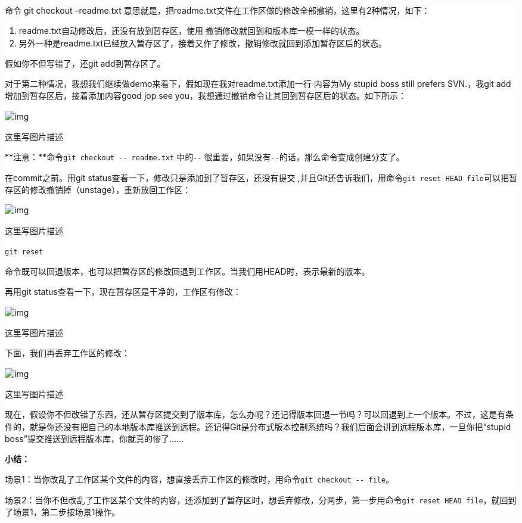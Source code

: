 

命令 git checkout –readme.txt 意思就是，把readme.txt文件在工作区做的修改全部撤销，这里有2种情况，如下：

1. readme.txt自动修改后，还没有放到暂存区，使用 撤销修改就回到和版本库一模一样的状态。
2. 另外一种是readme.txt已经放入暂存区了，接着又作了修改，撤销修改就回到添加暂存区后的状态。

假如你不但写错了，还git add到暂存区了。

对于第二种情况，我想我们继续做demo来看下，假如现在我对readme.txt添加一行 内容为My stupid boss still prefers SVN.，我git add 增加到暂存区后，接着添加内容good jop see you，我想通过撤销命令让其回到暂存区后的状态。如下所示：



![img](https:////upload-images.jianshu.io/upload_images/4889822-2f4bc05b3394672d?imageMogr2/auto-orient/strip|imageView2/2/w/692/format/webp)

这里写图片描述

**注意：**命令`git checkout -- readme.txt` 中的`--` 很重要，如果没有`--`的话，那么命令变成创建分支了。

在commit之前。用git status查看一下，修改只是添加到了暂存区，还没有提交 ,并且Git还告诉我们，用命令`git reset HEAD file`可以把暂存区的修改撤销掉（unstage），重新放回工作区：
 



![img](https:////upload-images.jianshu.io/upload_images/4889822-9ecd1424585b5d39?imageMogr2/auto-orient/strip|imageView2/2/w/698/format/webp)

这里写图片描述

```
git reset
```

命令既可以回退版本，也可以把暂存区的修改回退到工作区。当我们用HEAD时，表示最新的版本。



再用git status查看一下，现在暂存区是干净的，工作区有修改：
 



![img](https:////upload-images.jianshu.io/upload_images/4889822-bddf04ce06206151?imageMogr2/auto-orient/strip|imageView2/2/w/675/format/webp)

这里写图片描述

 下面，我们再丢弃工作区的修改：



![img](https:////upload-images.jianshu.io/upload_images/4889822-3603a7fd66240a55?imageMogr2/auto-orient/strip|imageView2/2/w/691/format/webp)

这里写图片描述

 现在，假设你不但改错了东西，还从暂存区提交到了版本库，怎么办呢？还记得版本回退一节吗？可以回退到上一个版本。不过，这是有条件的，就是你还没有把自己的本地版本库推送到远程。还记得Git是分布式版本控制系统吗？我们后面会讲到远程版本库，一旦你把“stupid boss”提交推送到远程版本库，你就真的惨了……



**小结：**

场景1：当你改乱了工作区某个文件的内容，想直接丢弃工作区的修改时，用命令`git checkout -- file`。

场景2：当你不但改乱了工作区某个文件的内容，还添加到了暂存区时，想丢弃修改，分两步，第一步用命令`git reset HEAD file`，就回到了场景1，第二步按场景1操作。
